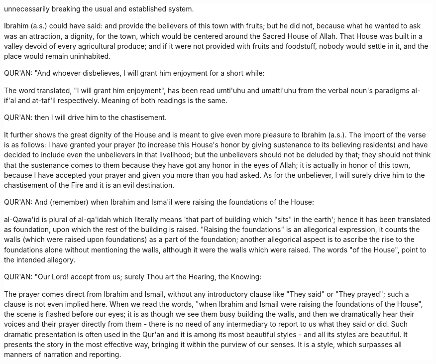 unnecessarily breaking the usual and established system.

Ibrahim (a.s.) could have said: and provide the believers of this town
with fruits; but he did not, because what he wanted to ask was an
attraction, a dignity, for the town, which would be centered around the
Sacred House of Allah. That House was built in a valley devoid of every
agricultural produce; and if it were not provided with fruits and
food­stuff, nobody would settle in it, and the place would remain
uninhabited.

QUR'AN: "And whoever disbelieves, I will grant him enjoyment for a
short while:

The word translated, "I will grant him enjoyment", has been read
umti'uhu and umatti'uhu from the verbal noun's paradigms al-if'al and
at-taf'il respectively. Meaning of both readings is the same.

QUR'AN: then I will drive him to the chastisement.

It further shows the great dignity of the House and is meant to give
even more pleasure to Ibrahim (a.s.). The import of the verse is as
follows: I have granted your prayer (to increase this House's honor by
giving sustenance to its believing residents) and have decided to
include even the unbelievers in that livelihood; but the unbelievers
should not be deluded by that; they should not think that the sustenance
comes to them because they have got any honor in the eyes of Allah; it
is actually in honor of this town, because I have accepted your prayer
and given you more than you had asked. As for the unbeliever, I will
surely drive him to the chastisement of the Fire and it is an evil
destination.

QUR'AN: And (remember) when Ibrahim and Isma'il were raising the
foundations of the House:

al-Qawa'id is plural of al-qa'idah which literally means 'that part of
building which "sits" in the earth'; hence it has been translated as
foundation, upon which the rest of the building is raised. "Raising the
foundations" is an allegorical expression, it counts the walls (which
were raised upon foundations) as a part of the foundation; another
allegorical aspect is to ascribe the rise to the foundations alone
without mentioning the walls, although it were the walls which were
raised. The words "of the House", point to the intended allegory.

QUR'AN: "Our Lord! accept from us; surely Thou art the Hearing, the
Knowing:

The prayer comes direct from Ibrahim and Ismail, without any
introductory clause like "They said" or "They prayed"; such a clause is
not even implied here. When we read the words, "when Ibrahim and Ismail
were raising the foundations of the House", the scene is flashed before
our eyes; it is as though we see them busy building the walls, and then
we dramatically hear their voices and their prayer directly from them -
there is no need of any intermediary to report to us what they said or
did. Such dramatic presentation is often used in the Qur'an and it is
among its most beautiful styles - and all its styles are beautiful. It
presents the story in the most effective way, bringing it within the
purview of our senses. It is a style, which surpasses all manners of
narration and reporting.
